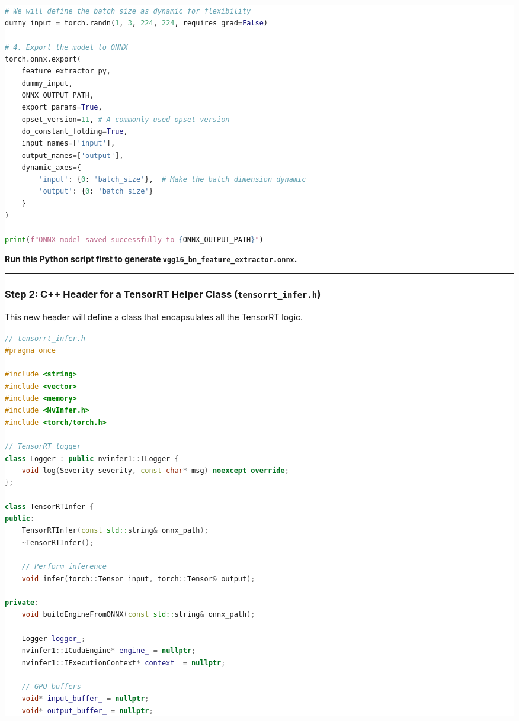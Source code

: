 ```python
# We will define the batch size as dynamic for flexibility
dummy_input = torch.randn(1, 3, 224, 224, requires_grad=False)

# 4. Export the model to ONNX
torch.onnx.export(
    feature_extractor_py,
    dummy_input,
    ONNX_OUTPUT_PATH,
    export_params=True,
    opset_version=11, # A commonly used opset version
    do_constant_folding=True,
    input_names=['input'],
    output_names=['output'],
    dynamic_axes={
        'input': {0: 'batch_size'},  # Make the batch dimension dynamic
        'output': {0: 'batch_size'}
    }
)

print(f"ONNX model saved successfully to {ONNX_OUTPUT_PATH}")
```
**Run this Python script first to generate `vgg16_bn_feature_extractor.onnx`.**

---

### **Step 2: C++ Header for a TensorRT Helper Class (`tensorrt_infer.h`)**

This new header will define a class that encapsulates all the TensorRT logic.

```cpp
// tensorrt_infer.h
#pragma once

#include <string>
#include <vector>
#include <memory>
#include <NvInfer.h>
#include <torch/torch.h>

// TensorRT logger
class Logger : public nvinfer1::ILogger {
    void log(Severity severity, const char* msg) noexcept override;
};

class TensorRTInfer {
public:
    TensorRTInfer(const std::string& onnx_path);
    ~TensorRTInfer();

    // Perform inference
    void infer(torch::Tensor input, torch::Tensor& output);

private:
    void buildEngineFromONNX(const std::string& onnx_path);

    Logger logger_;
    nvinfer1::ICudaEngine* engine_ = nullptr;
    nvinfer1::IExecutionContext* context_ = nullptr;

    // GPU buffers
    void* input_buffer_ = nullptr;
    void* output_buffer_ = nullptr;

```